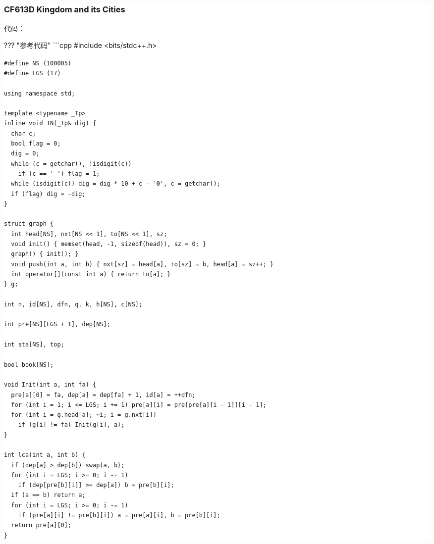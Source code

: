 ### CF613D Kingdom and its Cities

代码：

??? "参考代码"
    ```cpp
    #include <bits/stdc++.h>
    
    #define NS (100005)
    #define LGS (17)
    
    using namespace std;
    
    template <typename _Tp>
    inline void IN(_Tp& dig) {
      char c;
      bool flag = 0;
      dig = 0;
      while (c = getchar(), !isdigit(c))
        if (c == '-') flag = 1;
      while (isdigit(c)) dig = dig * 10 + c - '0', c = getchar();
      if (flag) dig = -dig;
    }
    
    struct graph {
      int head[NS], nxt[NS << 1], to[NS << 1], sz;
      void init() { memset(head, -1, sizeof(head)), sz = 0; }
      graph() { init(); }
      void push(int a, int b) { nxt[sz] = head[a], to[sz] = b, head[a] = sz++; }
      int operator[](const int a) { return to[a]; }
    } g;
    
    int n, id[NS], dfn, q, k, h[NS], c[NS];
    
    int pre[NS][LGS + 1], dep[NS];
    
    int sta[NS], top;
    
    bool book[NS];
    
    void Init(int a, int fa) {
      pre[a][0] = fa, dep[a] = dep[fa] + 1, id[a] = ++dfn;
      for (int i = 1; i <= LGS; i += 1) pre[a][i] = pre[pre[a][i - 1]][i - 1];
      for (int i = g.head[a]; ~i; i = g.nxt[i])
        if (g[i] != fa) Init(g[i], a);
    }
    
    int lca(int a, int b) {
      if (dep[a] > dep[b]) swap(a, b);
      for (int i = LGS; i >= 0; i -= 1)
        if (dep[pre[b][i]] >= dep[a]) b = pre[b][i];
      if (a == b) return a;
      for (int i = LGS; i >= 0; i -= 1)
        if (pre[a][i] != pre[b][i]) a = pre[a][i], b = pre[b][i];
      return pre[a][0];
    }
    